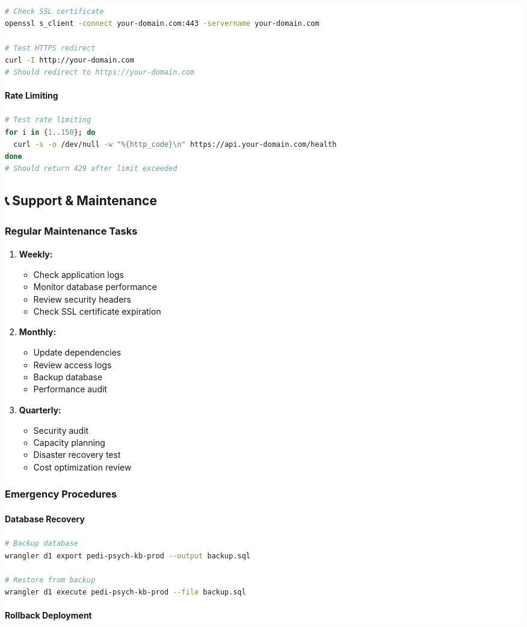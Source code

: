 ```bash
# Check SSL certificate
openssl s_client -connect your-domain.com:443 -servername your-domain.com

# Test HTTPS redirect
curl -I http://your-domain.com
# Should redirect to https://your-domain.com
```

#### Rate Limiting

```bash
# Test rate limiting
for i in {1..150}; do
  curl -s -o /dev/null -w "%{http_code}\n" https://api.your-domain.com/health
done
# Should return 429 after limit exceeded
```

## 📞 Support & Maintenance

### Regular Maintenance Tasks

1. **Weekly:**
   - Check application logs
   - Monitor database performance
   - Review security headers
   - Check SSL certificate expiration

2. **Monthly:**
   - Update dependencies
   - Review access logs
   - Backup database
   - Performance audit

3. **Quarterly:**
   - Security audit
   - Capacity planning
   - Disaster recovery test
   - Cost optimization review

### Emergency Procedures

#### Database Recovery

```bash
# Backup database
wrangler d1 export pedi-psych-kb-prod --output backup.sql

# Restore from backup
wrangler d1 execute pedi-psych-kb-prod --file backup.sql
```

#### Rollback Deployment
